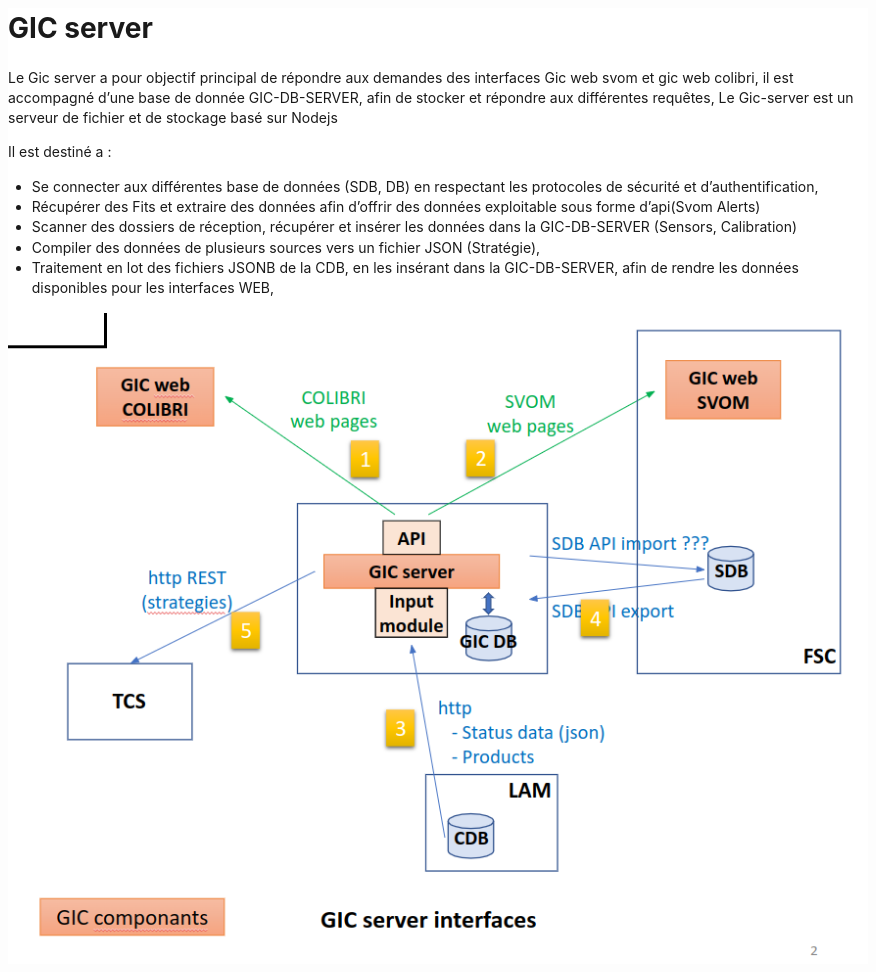 
# GIC server
Le Gic server a pour objectif principal de répondre aux demandes des interfaces Gic web svom et gic web colibri, il est accompagné d’une base de donnée GIC-DB-SERVER, afin de stocker et répondre aux différentes requêtes,
Le Gic-server est un serveur de fichier et de stockage basé sur Nodejs 

Il est  destiné a  :
-  Se connecter aux différentes base de données (SDB, DB) en respectant les protocoles de sécurité et  d’authentification,
-  Récupérer des Fits et extraire des données afin d’offrir des données exploitable sous forme d’api(Svom Alerts)
-  Scanner des dossiers de réception, récupérer et insérer les données dans la GIC-DB-SERVER (Sensors, Calibration)
- Compiler des données de plusieurs sources vers un fichier JSON (Stratégie),
- Traitement en lot des fichiers  JSONB de la CDB,  en les insérant dans la GIC-DB-SERVER, afin de rendre les données disponibles pour les interfaces WEB,

![gic components](images/giccomponents.png)
